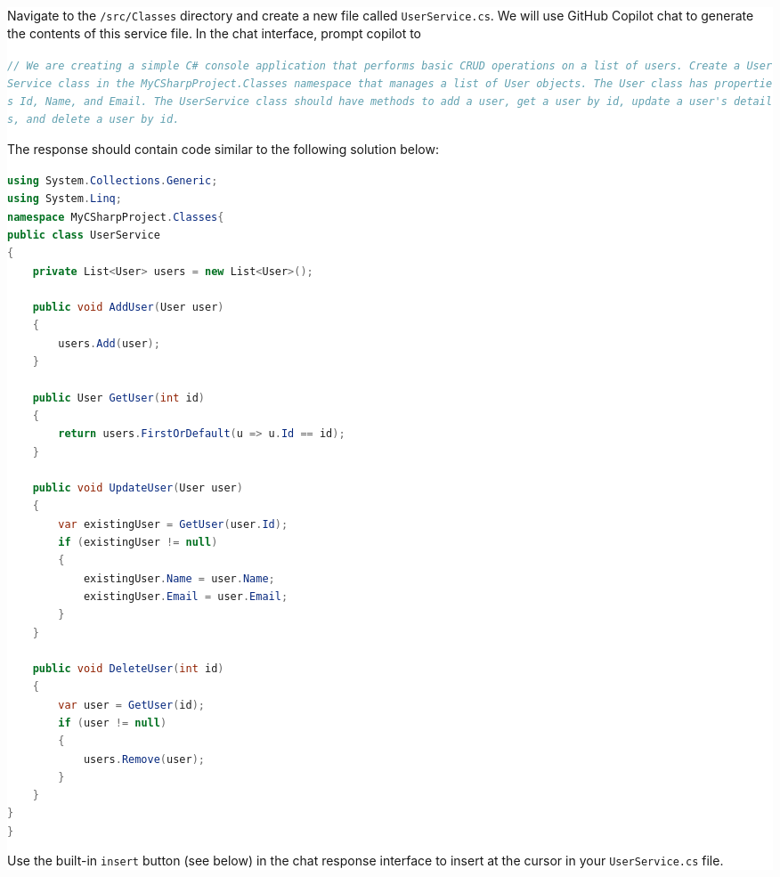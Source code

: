 Navigate to the `/src/Classes` directory and create a new file called `UserService.cs`. We will use GitHub Copilot chat to generate the contents of this service file. 
In the chat interface, prompt copilot to 

```csharp 
// We are creating a simple C# console application that performs basic CRUD operations on a list of users. Create a UserService class in the MyCSharpProject.Classes namespace that manages a list of User objects. The User class has properties Id, Name, and Email. The UserService class should have methods to add a user, get a user by id, update a user's details, and delete a user by id.
```


The response should contain code similar to the following solution below: 

```csharp
using System.Collections.Generic;
using System.Linq;
namespace MyCSharpProject.Classes{ 
public class UserService
{
    private List<User> users = new List<User>();

    public void AddUser(User user)
    {
        users.Add(user);
    }

    public User GetUser(int id)
    {
        return users.FirstOrDefault(u => u.Id == id);
    }

    public void UpdateUser(User user)
    {
        var existingUser = GetUser(user.Id);
        if (existingUser != null)
        {
            existingUser.Name = user.Name;
            existingUser.Email = user.Email;
        }
    }

    public void DeleteUser(int id)
    {
        var user = GetUser(id);
        if (user != null)
        {
            users.Remove(user);
        }
    }
}
}
```
Use the built-in `insert` button (see below) in the chat response interface to insert at the cursor in your `UserService.cs` file. 
